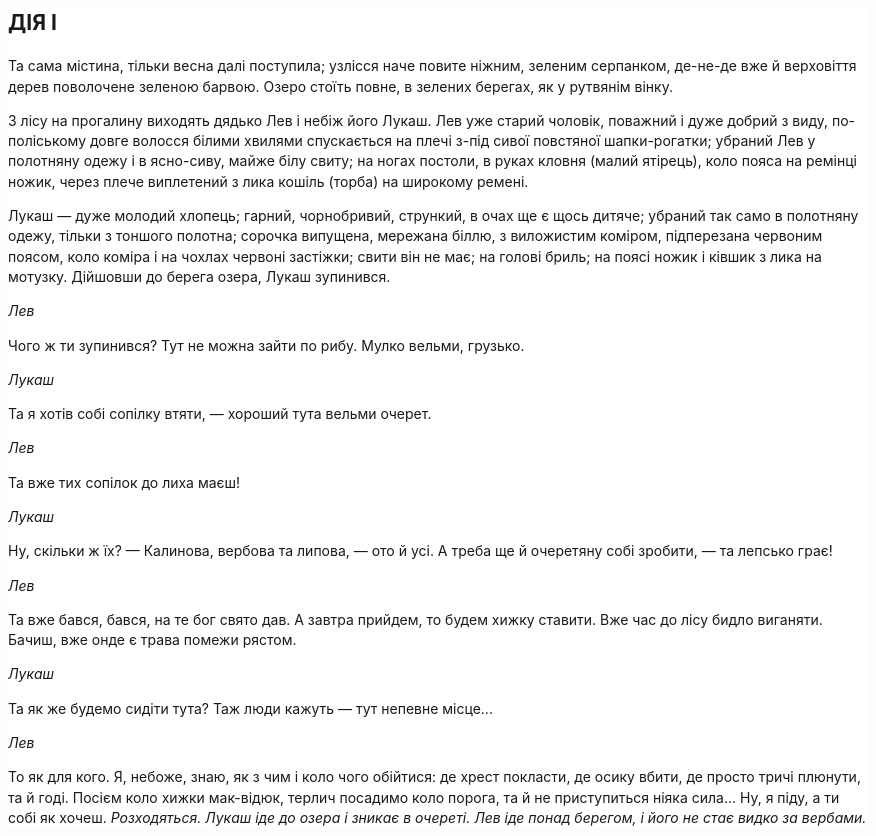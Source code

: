 ## ДІЯ I

Та сама містина, тільки весна далі поступила; узлісся наче повите ніжним, зеленим серпанком, де-не-де вже й верховіття дерев поволочене зеленою барвою.
Озеро стоїть повне, в зелених берегах, як у рутвянім вінку.

З лісу на прогалину виходять дядько Лев і небіж його Лукаш.
Лев уже старий чоловік, поважний і дуже добрий з виду, по-поліському довге волосся білими хвилями спускається на плечі з-під сивої повстяної шапки-рогатки; убраний Лев у полотняну одежу і в ясно-сиву, майже білу свиту; на ногах постоли, в руках кловня (малий ятірець), коло пояса на ремінці ножик, через плече виплетений з лика кошіль (торба) на широкому ремені.

Лукаш — дуже молодий хлопець; гарний, чорнобривий, стрункий, в очах ще є щось дитяче; убраний так само в полотняну одежу, тільки з тоншого полотна; сорочка випущена, мережана біллю, з виложистим коміром, підперезана червоним поясом, коло коміра і на чохлах червоні застіжки; свити він не має; на голові бриль; на поясі ножик і ківшик з лика на мотузку.
Дійшовши до берега озера, Лукаш зупинився.

_Лев_

Чого ж ти зупинився?
Тут не можна зайти по рибу.
Мулко вельми, грузько.

_Лукаш_

Та я хотів собі сопілку втяти, — хороший тута вельми очерет.

_Лев_

Та вже тих сопілок до лиха маєш!

_Лукаш_

Ну, скільки ж їх? —
Калинова, вербова та липова, — ото й усі.
А треба ще й очеретяну собі зробити, — та лепсько грає!

_Лев_

Та вже бався, бався, на те бог свято дав.
А завтра прийдем, то будем хижку ставити.
Вже час до лісу бидло виганяти.
Бачиш, вже онде є трава помежи рястом.

_Лукаш_

Та як же будемо сидіти тута?
Таж люди кажуть — тут непевне місце...

_Лев_

То як для кого.
Я, небоже, знаю, як з чим і коло чого обійтися: де хрест покласти, де осику вбити, де просто тричі плюнути, та й годі.
Посієм коло хижки мак-відюк, терлич посадимо коло порога, та й не приступиться ніяка сила...
Ну, я піду, а ти собі як хочеш.
_Розходяться.
Лукаш іде до озера і зникає в очереті.
Лев іде понад берегом, і його не стає видко за вербами._
